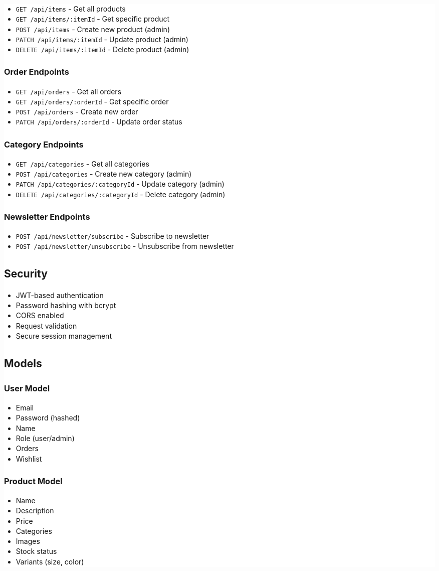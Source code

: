 - `GET /api/items` - Get all products
- `GET /api/items/:itemId` - Get specific product
- `POST /api/items` - Create new product (admin)
- `PATCH /api/items/:itemId` - Update product (admin)
- `DELETE /api/items/:itemId` - Delete product (admin)

### Order Endpoints

- `GET /api/orders` - Get all orders
- `GET /api/orders/:orderId` - Get specific order
- `POST /api/orders` - Create new order
- `PATCH /api/orders/:orderId` - Update order status

### Category Endpoints

- `GET /api/categories` - Get all categories
- `POST /api/categories` - Create new category (admin)
- `PATCH /api/categories/:categoryId` - Update category (admin)
- `DELETE /api/categories/:categoryId` - Delete category (admin)

### Newsletter Endpoints

- `POST /api/newsletter/subscribe` - Subscribe to newsletter
- `POST /api/newsletter/unsubscribe` - Unsubscribe from newsletter

## Security

- JWT-based authentication
- Password hashing with bcrypt
- CORS enabled
- Request validation
- Secure session management

## Models

### User Model

- Email
- Password (hashed)
- Name
- Role (user/admin)
- Orders
- Wishlist

### Product Model

- Name
- Description
- Price
- Categories
- Images
- Stock status
- Variants (size, color)
